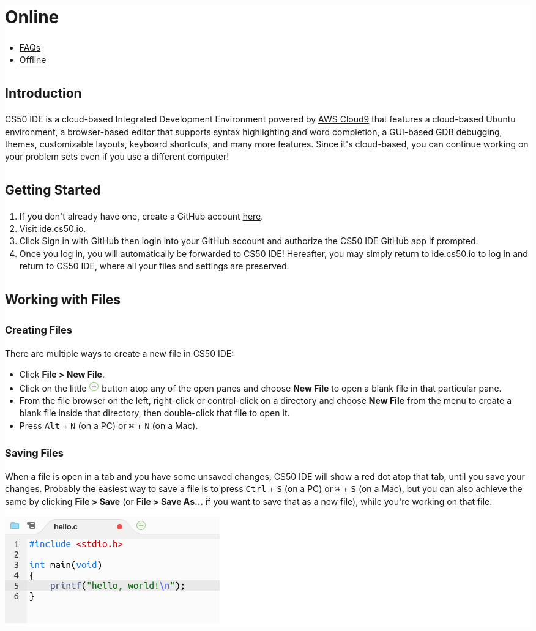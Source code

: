 # Online 

* [FAQs](/ide/faqs.md)
* [Offline](/ide/offline.md)

## Introduction

CS50 IDE is a cloud-based Integrated Development Environment powered by [AWS Cloud9](https://aws.amazon.com/cloud9/) that features a cloud-based Ubuntu environment, a browser-based editor that supports syntax highlighting and word completion, a GUI-based GDB debugging, themes, customizable layouts, keyboard shortcuts, and many more features. Since it's cloud-based, you can continue working on your problem sets even if you use a different computer!

## Getting Started

1. If you don't already have one, create a GitHub account [here](https://github.com/join).
1. Visit [ide.cs50.io](https://ide.cs50.io).
1. Click Sign in with GitHub then login into your GitHub account and authorize the CS50 IDE GitHub app if prompted.
1. Once you log in, you will automatically be forwarded to CS50 IDE! Hereafter, you may simply return to [ide.cs50.io](https://ide.cs50.io/) to log in and return to CS50 IDE, where all your files and settings are preserved.

## Working with Files

### Creating Files

There are multiple ways to create a new file in CS50 IDE:

- Click **File > New File**.
- Click on the little ![](plus.png) button atop any of the open panes and choose **New File** to open a blank file in that particular pane.
- From the file browser on the left, right-click or control-click on a directory and choose **New File** from the menu to create a blank file inside that directory, then double-click that file to open it.
- Press <kbd>Alt</kbd> + <kbd>N</kbd> (on a PC) or <kbd>⌘</kbd> + <kbd>N</kbd> (on a Mac).


### Saving Files

When a file is open in a tab and you have some unsaved changes, CS50 IDE will show a red dot atop that tab, until you save your changes. Probably the easiest way to save a file is to press <kbd>Ctrl</kbd> + <kbd>S</kbd> (on a PC) or <kbd>⌘</kbd> + <kbd>S</kbd> (on a Mac), but you can also achieve the same by clicking **File > Save** (or **File > Save As...** if you want to save that as a new file), while you're working on that file.

![](unsaved.png)
